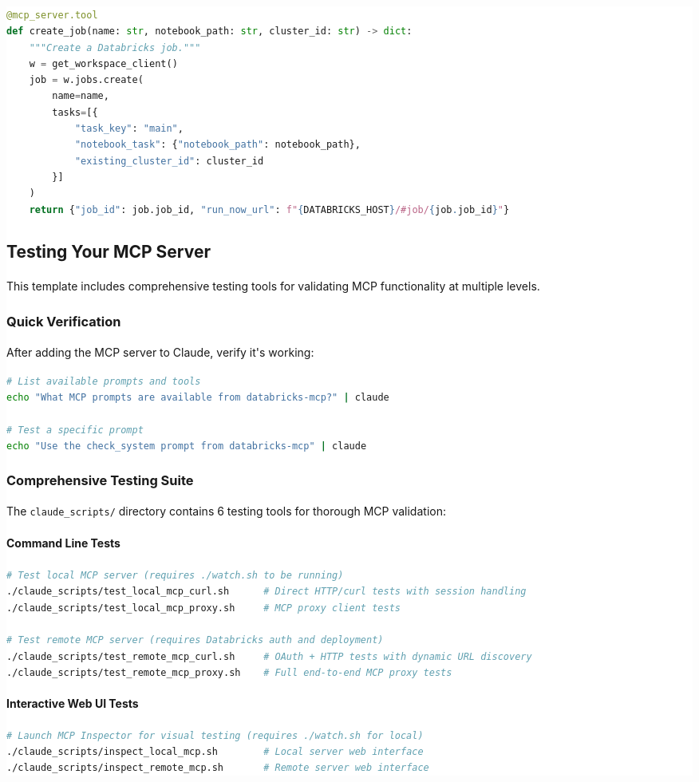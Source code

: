 ```python
@mcp_server.tool
def create_job(name: str, notebook_path: str, cluster_id: str) -> dict:
    """Create a Databricks job."""
    w = get_workspace_client()
    job = w.jobs.create(
        name=name,
        tasks=[{
            "task_key": "main",
            "notebook_task": {"notebook_path": notebook_path},
            "existing_cluster_id": cluster_id
        }]
    )
    return {"job_id": job.job_id, "run_now_url": f"{DATABRICKS_HOST}/#job/{job.job_id}"}
```

## Testing Your MCP Server

This template includes comprehensive testing tools for validating MCP functionality at multiple levels.

### Quick Verification

After adding the MCP server to Claude, verify it's working:

```bash
# List available prompts and tools
echo "What MCP prompts are available from databricks-mcp?" | claude

# Test a specific prompt
echo "Use the check_system prompt from databricks-mcp" | claude
```

### Comprehensive Testing Suite

The `claude_scripts/` directory contains 6 testing tools for thorough MCP validation:

#### Command Line Tests
```bash
# Test local MCP server (requires ./watch.sh to be running)
./claude_scripts/test_local_mcp_curl.sh      # Direct HTTP/curl tests with session handling
./claude_scripts/test_local_mcp_proxy.sh     # MCP proxy client tests

# Test remote MCP server (requires Databricks auth and deployment)
./claude_scripts/test_remote_mcp_curl.sh     # OAuth + HTTP tests with dynamic URL discovery
./claude_scripts/test_remote_mcp_proxy.sh    # Full end-to-end MCP proxy tests
```

#### Interactive Web UI Tests
```bash
# Launch MCP Inspector for visual testing (requires ./watch.sh for local)
./claude_scripts/inspect_local_mcp.sh        # Local server web interface
./claude_scripts/inspect_remote_mcp.sh       # Remote server web interface
```
